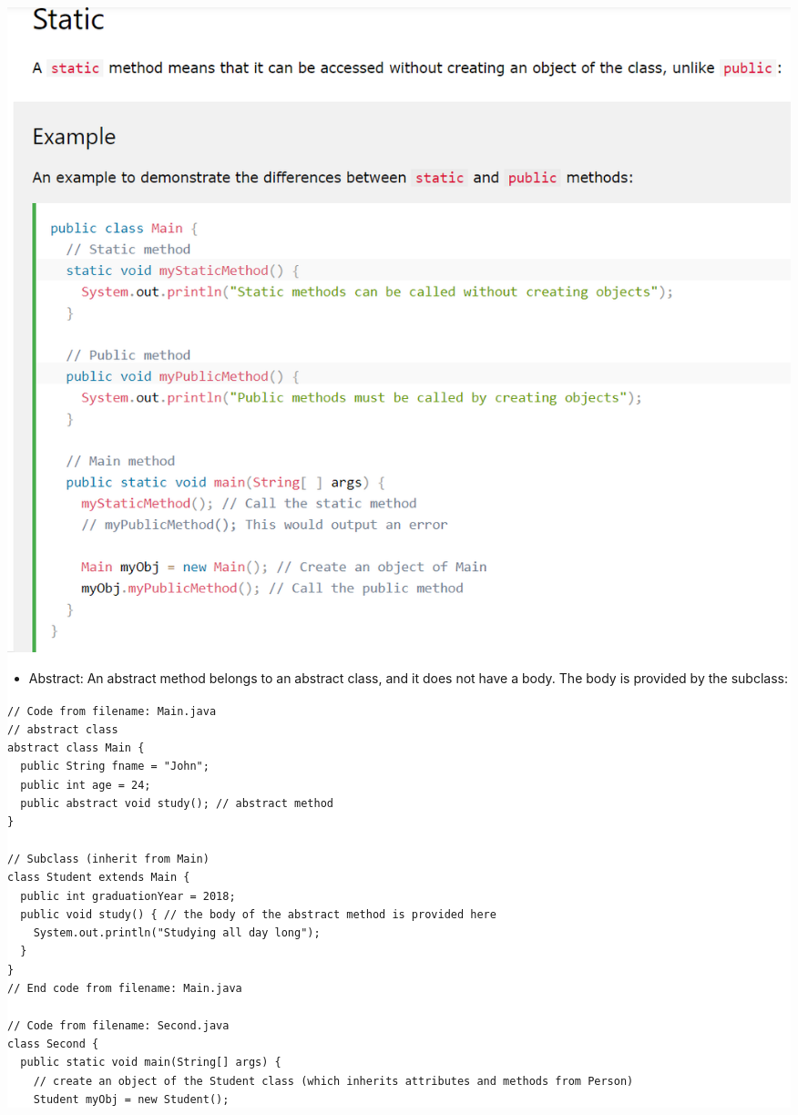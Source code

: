 ![static](https://github.com/anindameister/absoluteBasics/blob/master/snaps/27.PNG)

- Abstract: An abstract method belongs to an abstract class, and it does not have a body. The body is provided by the subclass:

```
// Code from filename: Main.java
// abstract class
abstract class Main {
  public String fname = "John";
  public int age = 24;
  public abstract void study(); // abstract method
}

// Subclass (inherit from Main)
class Student extends Main {
  public int graduationYear = 2018;
  public void study() { // the body of the abstract method is provided here
    System.out.println("Studying all day long");
  }
}
// End code from filename: Main.java

// Code from filename: Second.java
class Second {
  public static void main(String[] args) {
    // create an object of the Student class (which inherits attributes and methods from Person)
    Student myObj = new Student();

```